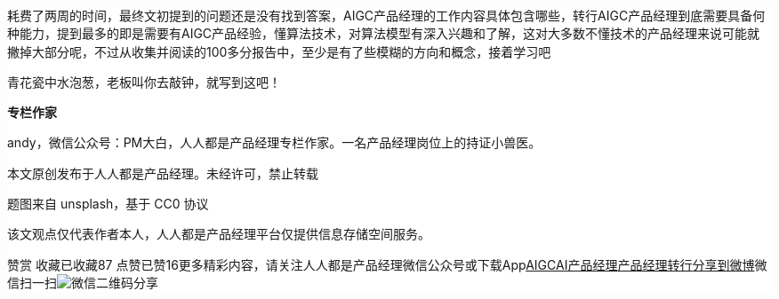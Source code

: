 耗费了两周的时间，最终文初提到的问题还是没有找到答案，AIGC产品经理的工作内容具体包含哪些，转行AIGC产品经理到底需要具备何种能力，提到最多的即是需要有AIGC产品经验，懂算法技术，对算法模型有深入兴趣和了解，这对大多数不懂技术的产品经理来说可能就撇掉大部分呢，不过从收集并阅读的100多分报告中，至少是有了些模糊的方向和概念，接着学习吧

青花瓷中水泡葱，老板叫你去敲钟，就写到这吧！

**专栏作家**

andy，微信公众号：PM大白，人人都是产品经理专栏作家。一名产品经理岗位上的持证小兽医。

本文原创发布于人人都是产品经理。未经许可，禁止转载

题图来自 unsplash，基于 CC0 协议

该文观点仅代表作者本人，人人都是产品经理平台仅提供信息存储空间服务。

赞赏 收藏已收藏87 点赞已赞16更多精彩内容，请关注人人都是产品经理微信公众号或下载App[AIGC](https://www.woshipm.com/tag/aigc)[AI产品经理](https://www.woshipm.com/tag/ai%e4%ba%a7%e5%93%81%e7%bb%8f%e7%90%86)[产品经理转行](https://www.woshipm.com/tag/%e4%ba%a7%e5%93%81%e7%bb%8f%e7%90%86%e8%bd%ac%e8%a1%8c)[分享到微博](https://service.weibo.com/share/share.php?appkey=2775287854&title=转行AIGC产品经理到底需要什么要求&url=https://www.woshipm.com/zhichang/5913646.html&pic=https://image.woshipm.com/2023/07/07/4732f132-1c97-11ee-94c6-00163e0b5ff3.jpg)微信扫一扫![微信二维码](https://api.pwmqr.com/qrcode/create/?url=https://www.woshipm.com/zhichang/5913646.html)分享